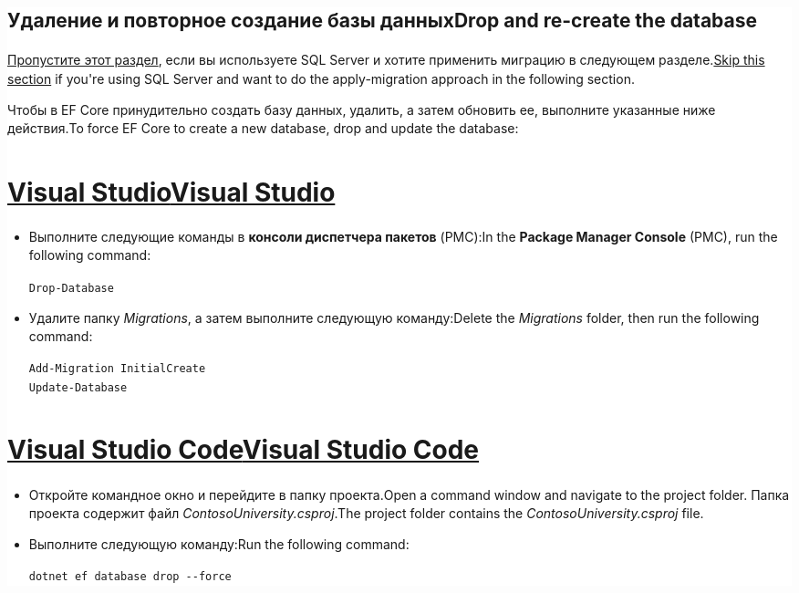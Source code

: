 <a name="drop"></a>

## <a name="drop-and-re-create-the-database"></a><span data-ttu-id="e8d09-405">Удаление и повторное создание базы данных</span><span class="sxs-lookup"><span data-stu-id="e8d09-405">Drop and re-create the database</span></span>

<span data-ttu-id="e8d09-406">[Пропустите этот раздел](#apply-the-migration), если вы используете SQL Server и хотите применить миграцию в следующем разделе.</span><span class="sxs-lookup"><span data-stu-id="e8d09-406">[Skip this section](#apply-the-migration) if you're using SQL Server and want to do the apply-migration approach in the following section.</span></span>

<span data-ttu-id="e8d09-407">Чтобы в EF Core принудительно создать базу данных, удалить, а затем обновить ее, выполните указанные ниже действия.</span><span class="sxs-lookup"><span data-stu-id="e8d09-407">To force EF Core to create a new database, drop and update the database:</span></span>

# <a name="visual-studio"></a>[<span data-ttu-id="e8d09-408">Visual Studio</span><span class="sxs-lookup"><span data-stu-id="e8d09-408">Visual Studio</span></span>](#tab/visual-studio)

* <span data-ttu-id="e8d09-409">Выполните следующие команды в **консоли диспетчера пакетов** (PMC):</span><span class="sxs-lookup"><span data-stu-id="e8d09-409">In the **Package Manager Console** (PMC), run the following command:</span></span>

  ```powershell
  Drop-Database
  ```

* <span data-ttu-id="e8d09-410">Удалите папку *Migrations*, а затем выполните следующую команду:</span><span class="sxs-lookup"><span data-stu-id="e8d09-410">Delete the *Migrations* folder, then run the following command:</span></span>

  ```powershell
  Add-Migration InitialCreate
  Update-Database
  ```

# <a name="visual-studio-code"></a>[<span data-ttu-id="e8d09-411">Visual Studio Code</span><span class="sxs-lookup"><span data-stu-id="e8d09-411">Visual Studio Code</span></span>](#tab/visual-studio-code)

* <span data-ttu-id="e8d09-412">Откройте командное окно и перейдите в папку проекта.</span><span class="sxs-lookup"><span data-stu-id="e8d09-412">Open a command window and navigate to the project folder.</span></span> <span data-ttu-id="e8d09-413">Папка проекта содержит файл *ContosoUniversity.csproj*.</span><span class="sxs-lookup"><span data-stu-id="e8d09-413">The project folder contains the *ContosoUniversity.csproj* file.</span></span>

* <span data-ttu-id="e8d09-414">Выполните следующую команду:</span><span class="sxs-lookup"><span data-stu-id="e8d09-414">Run the following command:</span></span>

  ```dotnetcli
  dotnet ef database drop --force
  ```
